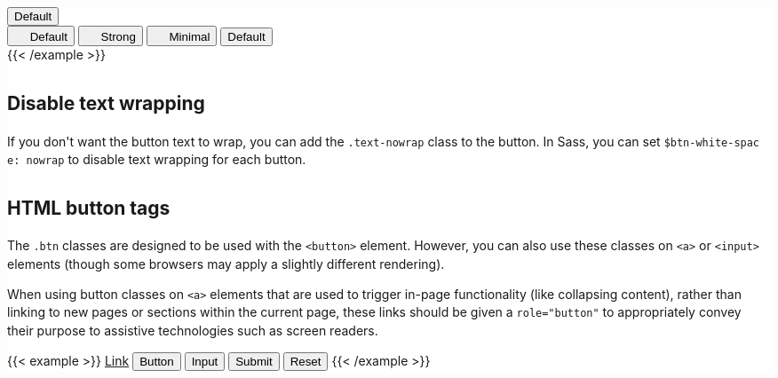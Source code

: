   <button type="button" class="btn btn-icon btn-default">
    <span class="icon si si-settings" aria-hidden="true"></span>
    <span class="visually-hidden">Default</span>
  </button>
</div>

<div class="colored-bg p-tall">
  <button type="button" class="btn btn-icon btn-default-on-colored-bg">
    <svg width="1rem" height="1rem" fill="currentColor" aria-hidden="true">
      <use xlink:href="/docs/{{< param docs_version >}}/assets/img/ouds-web-sprite.svg#heart-recommend"/>
    </svg>
    <span class="visually-hidden">Default</span>
  </button>
  <button type="button" class="btn btn-icon btn-strong-on-colored-bg">
    <svg width="1rem" height="1rem" fill="currentColor" aria-hidden="true">
      <use xlink:href="/docs/{{< param docs_version >}}/assets/img/ouds-web-sprite.svg#heart-recommend"/>
    </svg>
    <span class="visually-hidden">Strong</span>
  </button>
  <button type="button" class="btn btn-icon btn-minimal-on-colored-bg">
    <svg width="1rem" height="1rem" fill="currentColor" aria-hidden="true">
      <use xlink:href="/docs/{{< param docs_version >}}/assets/img/ouds-web-sprite.svg#heart-recommend"/>
    </svg>
    <span class="visually-hidden">Minimal</span>
  </button>

  <button type="button" class="btn btn-icon btn-default-on-colored-bg">
    <span class="icon si si-settings" aria-hidden="true"></span>
    <span class="visually-hidden">Default</span>
  </button>
</div>
{{< /example >}}



## Disable text wrapping

If you don't want the button text to wrap, you can add the `.text-nowrap` class to the button. In Sass, you can set `$btn-white-space: nowrap` to disable text wrapping for each button.

## HTML button tags

The `.btn` classes are designed to be used with the `<button>` element. However, you can also use these classes on `<a>` or `<input>` elements (though some browsers may apply a slightly different rendering).

When using button classes on `<a>` elements that are used to trigger in-page functionality (like collapsing content), rather than linking to new pages or sections within the current page, these links should be given a `role="button"` to appropriately convey their purpose to assistive technologies such as screen readers.

{{< example >}}
<a class="btn btn-default" href="#" role="button">Link</a>
<button class="btn btn-strong" type="submit">Button</button>
<input class="btn btn-minimal" type="button" value="Input">
<input class="btn btn-negative" type="submit" value="Submit">
<input class="btn btn-default" type="reset" value="Reset">
{{< /example >}}
